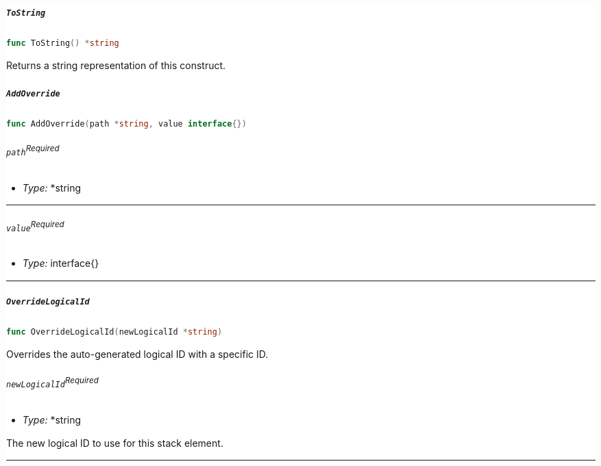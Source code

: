 
##### `ToString` <a name="ToString" id="@cdktf/provider-databricks.dataDatabricksDatabaseDatabaseCatalogs.DataDatabricksDatabaseDatabaseCatalogs.toString"></a>

```go
func ToString() *string
```

Returns a string representation of this construct.

##### `AddOverride` <a name="AddOverride" id="@cdktf/provider-databricks.dataDatabricksDatabaseDatabaseCatalogs.DataDatabricksDatabaseDatabaseCatalogs.addOverride"></a>

```go
func AddOverride(path *string, value interface{})
```

###### `path`<sup>Required</sup> <a name="path" id="@cdktf/provider-databricks.dataDatabricksDatabaseDatabaseCatalogs.DataDatabricksDatabaseDatabaseCatalogs.addOverride.parameter.path"></a>

- *Type:* *string

---

###### `value`<sup>Required</sup> <a name="value" id="@cdktf/provider-databricks.dataDatabricksDatabaseDatabaseCatalogs.DataDatabricksDatabaseDatabaseCatalogs.addOverride.parameter.value"></a>

- *Type:* interface{}

---

##### `OverrideLogicalId` <a name="OverrideLogicalId" id="@cdktf/provider-databricks.dataDatabricksDatabaseDatabaseCatalogs.DataDatabricksDatabaseDatabaseCatalogs.overrideLogicalId"></a>

```go
func OverrideLogicalId(newLogicalId *string)
```

Overrides the auto-generated logical ID with a specific ID.

###### `newLogicalId`<sup>Required</sup> <a name="newLogicalId" id="@cdktf/provider-databricks.dataDatabricksDatabaseDatabaseCatalogs.DataDatabricksDatabaseDatabaseCatalogs.overrideLogicalId.parameter.newLogicalId"></a>

- *Type:* *string

The new logical ID to use for this stack element.

---
